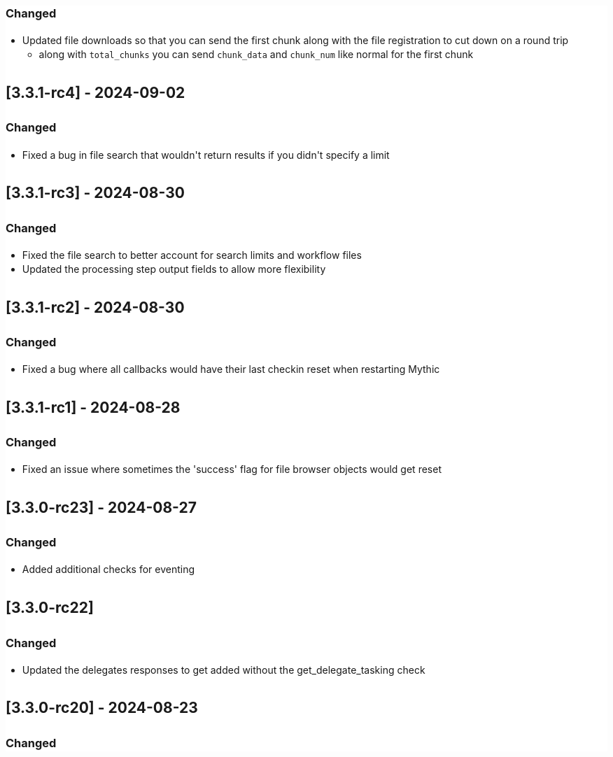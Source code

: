 ### Changed

- Updated file downloads so that you can send the first chunk along with the file registration to cut down on a round trip
  - along with `total_chunks` you can send `chunk_data` and `chunk_num` like normal for the first chunk
  
## [3.3.1-rc4] - 2024-09-02

### Changed

- Fixed a bug in file search that wouldn't return results if you didn't specify a limit

## [3.3.1-rc3] - 2024-08-30

### Changed

- Fixed the file search to better account for search limits and workflow files
- Updated the processing step output fields to allow more flexibility

## [3.3.1-rc2] - 2024-08-30

### Changed

- Fixed a bug where all callbacks would have their last checkin reset when restarting Mythic

## [3.3.1-rc1] - 2024-08-28

### Changed

- Fixed an issue where sometimes the 'success' flag for file browser objects would get reset

## [3.3.0-rc23] - 2024-08-27

### Changed

- Added additional checks for eventing

## [3.3.0-rc22]

### Changed

- Updated the delegates responses to get added without the get_delegate_tasking check

## [3.3.0-rc20] - 2024-08-23

### Changed
